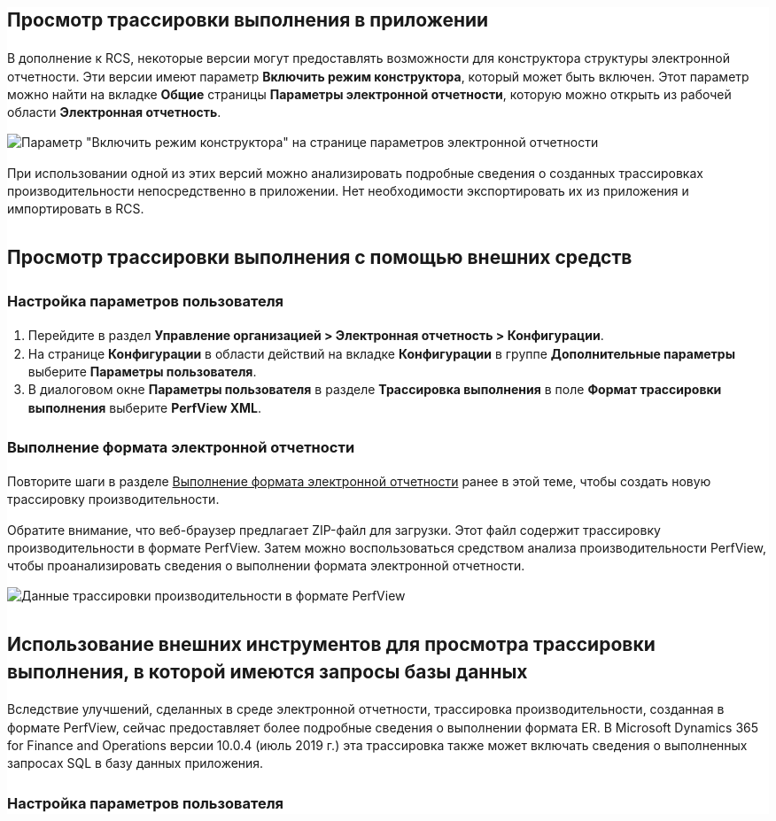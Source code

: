 ## <a name="review-the-execution-trace-in-the-application"></a>Просмотр трассировки выполнения в приложении

В дополнение к RCS, некоторые версии могут предоставлять возможности для конструктора структуры электронной отчетности. Эти версии имеют параметр **Включить режим конструктора**, который может быть включен. Этот параметр можно найти на вкладке **Общие** страницы **Параметры электронной отчетности**, которую можно открыть из рабочей области **Электронная отчетность**.

![Параметр "Включить режим конструктора" на странице параметров электронной отчетности](./media/GER-PerfTrace-GER-Parameters-DesignMode.png)

При использовании одной из этих версий можно анализировать подробные сведения о созданных трассировках производительности непосредственно в приложении. Нет необходимости экспортировать их из приложения и импортировать в RCS.

## <a name="review-the-execution-trace-by-using-external-tools"></a>Просмотр трассировки выполнения с помощью внешних средств

### <a name="configure-user-parameters"></a>Настройка параметров пользователя

1. Перейдите в раздел **Управление организацией \> Электронная отчетность \> Конфигурации**.
2. На странице **Конфигурации** в области действий на вкладке **Конфигурации** в группе **Дополнительные параметры** выберите **Параметры пользователя**.
3. В диалоговом окне **Параметры пользователя** в разделе **Трассировка выполнения** в поле **Формат трассировки выполнения** выберите **PerfView XML**.

### <a name="run-the-er-format"></a>Выполнение формата электронной отчетности

Повторите шаги в разделе [Выполнение формата электронной отчетности](#run-format) ранее в этой теме, чтобы создать новую трассировку производительности.

Обратите внимание, что веб-браузер предлагает ZIP-файл для загрузки. Этот файл содержит трассировку производительности в формате PerfView. Затем можно воспользоваться средством анализа производительности PerfView, чтобы проанализировать сведения о выполнении формата электронной отчетности.

![Данные трассировки производительности в формате PerfView](./media/GER-PerfTrace2-PerfViewTrace1.PNG)

## <a name="use-external-tools-to-review-an-execution-trace-that-includes-database-queries"></a>Использование внешних инструментов для просмотра трассировки выполнения, в которой имеются запросы базы данных

Вследствие улучшений, сделанных в среде электронной отчетности, трассировка производительности, созданная в формате PerfView, сейчас предоставляет более подробные сведения о выполнении формата ER. В Microsoft Dynamics 365 for Finance and Operations версии 10.0.4 (июль 2019 г.) эта трассировка также может включать сведения о выполненных запросах SQL в базу данных приложения.

### <a name="configure-user-parameters"></a>Настройка параметров пользователя
